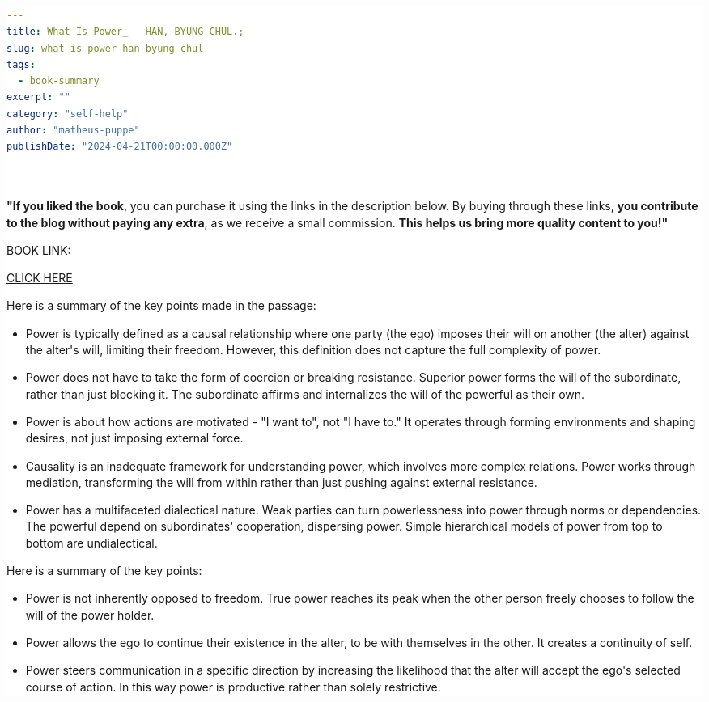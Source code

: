 ```yaml
---
title: What Is Power_ - HAN, BYUNG-CHUL.;
slug: what-is-power-han-byung-chul-
tags: 
  - book-summary
excerpt: ""
category: "self-help"
author: "matheus-puppe"
publishDate: "2024-04-21T00:00:00.000Z"

---
```


**"If you liked the book**, you can purchase it using the links in the description below. By buying through these links, **you contribute to the blog without paying any extra**, as we receive a small commission. **This helps us bring more quality content to you!"**


BOOK LINK:

[CLICK HERE](https://www.amazon.com/gp/search?ie=UTF8&tag=matheuspupp0a-20&linkCode=ur2&linkId=4410b525877ab397377c2b5e60711c1a&camp=1789&creative=9325&index=books&keywords=what-is-power-han-byung-chul-)



 Here is a summary of the key points made in the passage:

- Power is typically defined as a causal relationship where one party (the ego) imposes their will on another (the alter) against the alter's will, limiting their freedom. However, this definition does not capture the full complexity of power. 

- Power does not have to take the form of coercion or breaking resistance. Superior power forms the will of the subordinate, rather than just blocking it. The subordinate affirms and internalizes the will of the powerful as their own.  

- Power is about how actions are motivated - "I want to", not "I have to." It operates through forming environments and shaping desires, not just imposing external force.

- Causality is an inadequate framework for understanding power, which involves more complex relations. Power works through mediation, transforming the will from within rather than just pushing against external resistance.

- Power has a multifaceted dialectical nature. Weak parties can turn powerlessness into power through norms or dependencies. The powerful depend on subordinates' cooperation, dispersing power. Simple hierarchical models of power from top to bottom are undialectical.

 Here is a summary of the key points:

- Power is not inherently opposed to freedom. True power reaches its peak when the other person freely chooses to follow the will of the power holder. 

- Power allows the ego to continue their existence in the alter, to be with themselves in the other. It creates a continuity of self.

- Power steers communication in a specific direction by increasing the likelihood that the alter will accept the ego's selected course of action. In this way power is productive rather than solely restrictive. 
